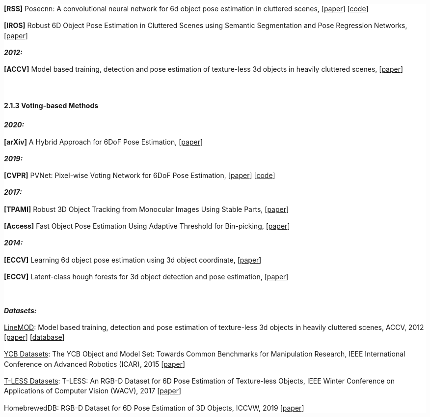 **[RSS]** Posecnn: A convolutional neural network for 6d object pose estimation in cluttered scenes, [[paper](https://arxiv.org/abs/1711.00199)] [[code](https://github.com/yuxng/PoseCNN)]

**[IROS]** Robust 6D Object Pose Estimation in Cluttered Scenes using Semantic Segmentation and Pose Regression Networks, [[paper](https://arxiv.org/abs/1810.03410)]

***2012:***

**[ACCV]** Model based training, detection and pose estimation of texture-less 3d objects in heavily cluttered scenes, [[paper](http://citeseerx.ist.psu.edu/viewdoc/download?doi=10.1.1.250.6547&rep=rep1&type=pdf)]

</br>

#### 2.1.3 Voting-based Methods

***2020:***

**[arXiv]** A Hybrid Approach for 6DoF Pose Estimation, [[paper](https://arxiv.org/pdf/2011.05669.pdf)]

***2019:***

**[CVPR]** PVNet: Pixel-wise Voting Network for 6DoF Pose Estimation, [[paper](https://arxiv.org/abs/1812.11788)] [[code](https://github.com/zju3dv/pvnet)]

***2017:***

**[TPAMI]** Robust 3D Object Tracking from Monocular Images Using Stable Parts, [[paper](https://ieeexplore.ieee.org/document/7934426)]

**[Access]** Fast Object Pose Estimation Using Adaptive Threshold for Bin-picking, [[paper](https://ieeexplore.ieee.org/stamp/stamp.jsp?tp=&arnumber=9046779)]

***2014:***

**[ECCV]** Learning 6d object pose estimation using 3d object coordinate, [[paper](http://wwwpub.zih.tu-dresden.de/~cvweb/publications/papers/2014/PoseEstimationECCV2014.pdf)]

**[ECCV]** Latent-class hough forests for 3d object detection and pose estimation, [[paper](https://labicvl.github.io/docs/pubs/Aly_ECCV_2014.pdf)]

</br>

***Datasets:***

[LineMOD](http://campar.in.tum.de/Main/StefanHinterstoisser): Model based training, detection and pose estimation of texture-less 3d objects in heavily cluttered scenes, ACCV, 2012 [[paper](http://citeseerx.ist.psu.edu/viewdoc/download?doi=10.1.1.250.6547&rep=rep1&type=pdf)] [[database](https://github.com/paroj/linemod_dataset)]

[YCB Datasets](http://www.ycbbenchmarks.com): The YCB Object and Model Set: Towards Common Benchmarks for Manipulation Research, IEEE International Conference on Advanced Robotics (ICAR), 2015 [[paper](http://dx.doi.org/10.1109/ICAR.2015.7251504)]

[T-LESS Datasets](http://cmp.felk.cvut.cz/t-less/): T-LESS: An RGB-D Dataset for 6D Pose Estimation of Texture-less Objects, IEEE Winter Conference on Applications of Computer Vision (WACV), 2017 [[paper](https://arxiv.org/abs/1701.05498)]

HomebrewedDB: RGB-D Dataset for 6D Pose Estimation of 3D Objects, ICCVW, 2019 [[paper](http://openaccess.thecvf.com/content_ICCVW_2019/papers/R6D/Kaskman_HomebrewedDB_RGB-D_Dataset_for_6D_Pose_Estimation_of_3D_Objects_ICCVW_2019_paper.pdf)]
